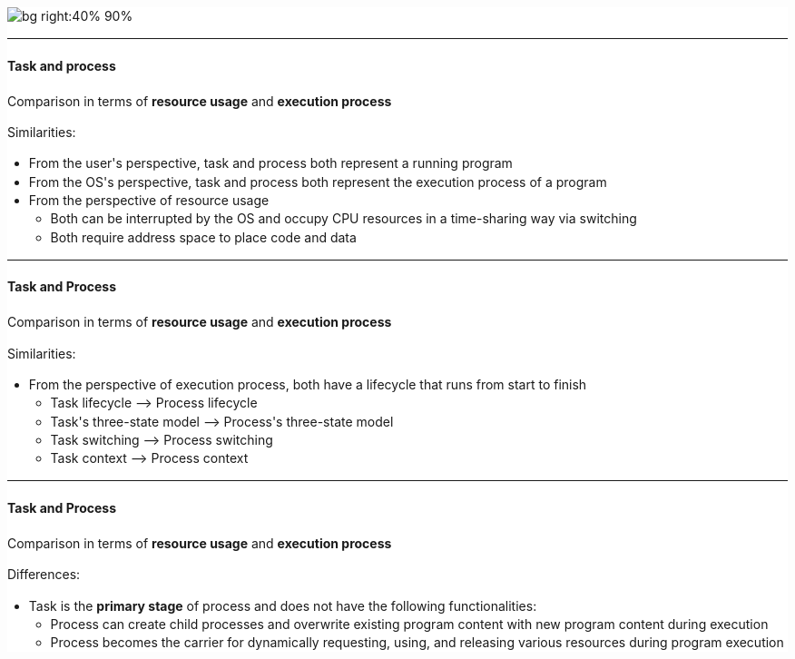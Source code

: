 ![bg right:40% 90%](figs/cli-gui.png)

---
<style scoped>
{
  font-size: 30px
}
</style>
#### Task and process

Comparison in terms of **resource usage** and **execution process**

Similarities:
- From the user's perspective, task and process both represent a running program
- From the OS's perspective, task and process both represent the execution process of a program
- From the perspective of resource usage
  - Both can be interrupted by the OS and occupy CPU resources in a time-sharing way via switching
  - Both require address space to place code and data

---
<style scoped>
{
  font-size: 32px
}
</style>
#### Task and Process

Comparison in terms of **resource usage** and **execution process**

Similarities:
- From the perspective of execution process, both have a lifecycle that runs from start to finish
  - Task lifecycle --> Process lifecycle
  - Task's three-state model --> Process's three-state model
  - Task switching --> Process switching
  - Task context --> Process context


---
<style scoped>
{
  font-size: 30px
}
</style>
#### Task and Process

Comparison in terms of **resource usage** and **execution process**

Differences:
- Task is the **primary stage** of process and does not have the following functionalities:
  - Process can create child processes and overwrite existing program content with new program content during execution
  - Process becomes the carrier for dynamically requesting, using, and releasing various resources during program execution
